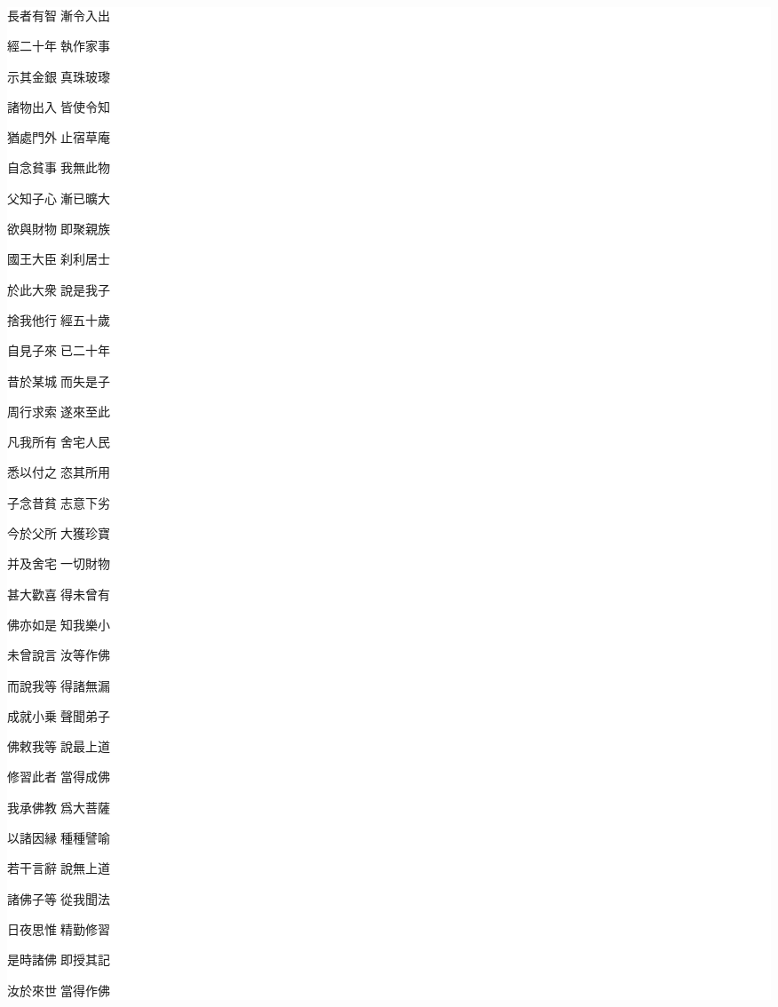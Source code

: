 長者有智 漸令入出

經二十年 執作家事

示其金銀 真珠玻瓈

諸物出入 皆使令知

猶處門外 止宿草庵

自念貧事 我無此物

父知子心 漸已曠大

欲與財物 即聚親族

國王大臣 刹利居士

於此大衆 說是我子

捨我他行 經五十歲

自見子來 已二十年

昔於某城 而失是子

周行求索 遂來至此

凡我所有 舍宅人民

悉以付之 恣其所用

子念昔貧 志意下劣

今於父所 大獲珍寶

并及舍宅 一切財物

甚大歡喜 得未曾有

佛亦如是 知我樂小

未曾說言 汝等作佛

而說我等 得諸無漏

成就小乗 聲聞弟子

佛敕我等 說最上道

修習此者 當得成佛

我承佛教 爲大菩薩

以諸因縁 種種譬喻

若干言辭 說無上道

諸佛子等 從我聞法

日夜思惟 精勤修習

是時諸佛 即授其記

汝於來世 當得作佛
